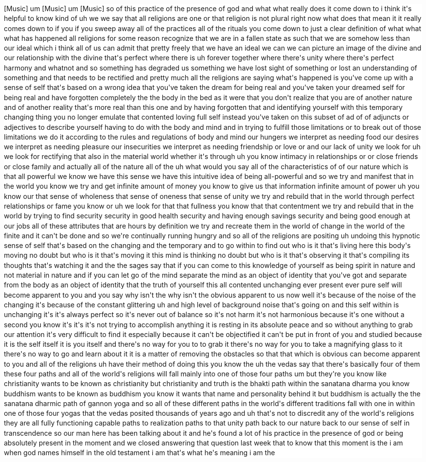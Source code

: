 [Music] um [Music] um [Music] so of this practice of the presence of god and what what really does it come down to i think it's helpful to know kind of uh we we say that all religions are one or that religion is not plural right now what does that mean it it really comes down to if you if you sweep away all of the practices all of the rituals you come down to just a clear definition of what what what has happened all religions for some reason recognize that we are in a fallen state as such that we are somehow less than our ideal which i think all of us can admit that pretty freely that we have an ideal we can we can picture an image of the divine and our relationship with the divine that's perfect where there is uh forever together where there's unity where there's perfect harmony and whatnot and so something has degraded us something we have lost sight of something or lost an understanding of something and that needs to be rectified and pretty much all the religions are saying what's happened is you've come up with a sense of self that's based on a wrong idea that you've taken the dream for being real and you've taken your dreamed self for being real and have forgotten completely the the body in the bed as it were that you don't realize that you are of another nature and of another reality that's more real than this one and by having forgotten that and identifying yourself with this temporary changing thing you no longer emulate that contented loving full self instead you've taken on this subset of ad of of adjuncts or adjectives to describe yourself having to do with the body and mind and in trying to fulfill those limitations or to break out of those limitations we do it according to the rules and regulations of body and mind our hungers we interpret as needing food our desires we interpret as needing pleasure our insecurities we interpret as needing friendship or love or and our lack of unity we look for uh we look for rectifying that also in the material world whether it's through uh you know intimacy in relationships or or close friends or close family and actually all of the nature all of the uh what would you say all of the characteristics of of our nature which is that all powerful we know we have this sense we have this intuitive idea of being all-powerful and so we try and manifest that in the world you know we try and get infinite amount of money you know to give us that information infinite amount of power uh you know our that sense of wholeness that sense of oneness that sense of unity we try and rebuild that in the world through perfect relationships or fame you know or uh we look for that that fullness you know that that contentment we try and rebuild that in the world by trying to find security security in good health security and having enough savings security and being good enough at our jobs all of these attributes that are hours by definition we try and recreate them in the world of change in the world of the finite and it can't be done and so we're continually running hungry and so all of the religions are positing uh undoing this hypnotic sense of self that's based on the changing and the temporary and to go within to find out who is it that's living here this body's moving no doubt but who is it that's moving it this mind is thinking no doubt but who is it that's observing it that's compiling its thoughts that's watching it and the the sages say that if you can come to this knowledge of yourself as being spirit in nature and not material in nature and if you can let go of the mind separate the mind as an object of identity that you've got and separate from the body as an object of identity that the truth of yourself this all contented unchanging ever present ever pure self will become apparent to you and you say why isn't the why isn't the obvious apparent to us now well it's because of the noise of the changing it's because of the constant glittering uh and high level of background noise that's going on and this self within is unchanging it's it's always perfect so it's never out of balance so it's not harm it's not harmonious because it's one without a second you know it's it's it's not trying to accomplish anything it is resting in its absolute peace and so without anything to grab our attention it's very difficult to find it especially because it can't be objectified it can't be put in front of you and studied because it is the self itself it is you itself and there's no way for you to to grab it there's no way for you to take a magnifying glass to it there's no way to go and learn about it it is a matter of removing the obstacles so that that which is obvious can become apparent to you and all of the religions uh have their method of doing this you know the uh the vedas say that there's basically four of them these four paths and all of the world's religions will fall mainly into one of those four paths um but they're you know like christianity wants to be known as christianity but christianity and truth is the bhakti path within the sanatana dharma you know buddhism wants to be known as buddhism you know it wants that name and personality behind it but buddhism is actually the the sanatana dharmic path of gannon yoga and so all of these different paths in the world's different traditions fall with one in within one of those four yogas that the vedas posited thousands of years ago and uh that's not to discredit any of the world's religions they are all fully functioning capable paths to realization paths to that unity path back to our nature back to our sense of self in transcendence so our man here has been talking about it and he's found a lot of his practice in the presence of god or being absolutely present in the moment and we closed answering that question last week that to know that this moment is the i am when god names himself in the old testament i am that's what he's meaning i am the